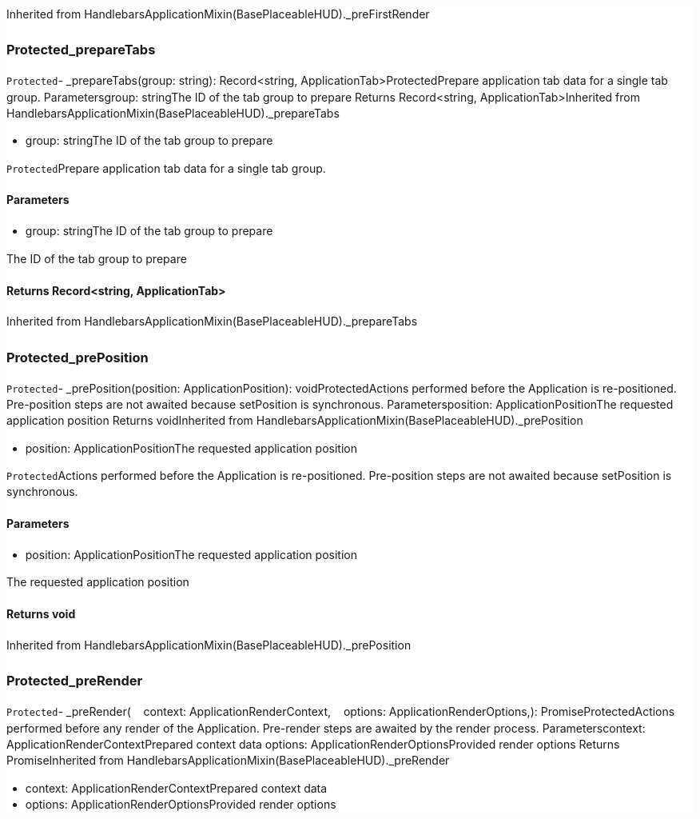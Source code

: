 Inherited from HandlebarsApplicationMixin(BasePlaceableHUD)._preFirstRender


### Protected_prepareTabs

`Protected`- _prepareTabs(group: string): Record<string, ApplicationTab>ProtectedPrepare application tab data for a single tab group.
Parametersgroup: stringThe ID of the tab group to prepare
Returns Record<string, ApplicationTab>Inherited from HandlebarsApplicationMixin(BasePlaceableHUD)._prepareTabs
- group: stringThe ID of the tab group to prepare

`Protected`Prepare application tab data for a single tab group.


#### Parameters

- group: stringThe ID of the tab group to prepare

The ID of the tab group to prepare


#### Returns Record<string, ApplicationTab>

Inherited from HandlebarsApplicationMixin(BasePlaceableHUD)._prepareTabs


### Protected_prePosition

`Protected`- _prePosition(position: ApplicationPosition): voidProtectedActions performed before the Application is re-positioned.
Pre-position steps are not awaited because setPosition is synchronous.
Parametersposition: ApplicationPositionThe requested application position
Returns voidInherited from HandlebarsApplicationMixin(BasePlaceableHUD)._prePosition
- position: ApplicationPositionThe requested application position

`Protected`Actions performed before the Application is re-positioned.
Pre-position steps are not awaited because setPosition is synchronous.


#### Parameters

- position: ApplicationPositionThe requested application position

The requested application position


#### Returns void

Inherited from HandlebarsApplicationMixin(BasePlaceableHUD)._prePosition


### Protected_preRender

`Protected`- _preRender(    context: ApplicationRenderContext,    options: ApplicationRenderOptions,): Promise<void>ProtectedActions performed before any render of the Application.
Pre-render steps are awaited by the render process.
Parameterscontext: ApplicationRenderContextPrepared context data
options: ApplicationRenderOptionsProvided render options
Returns Promise<void>Inherited from HandlebarsApplicationMixin(BasePlaceableHUD)._preRender
- context: ApplicationRenderContextPrepared context data
- options: ApplicationRenderOptionsProvided render options
